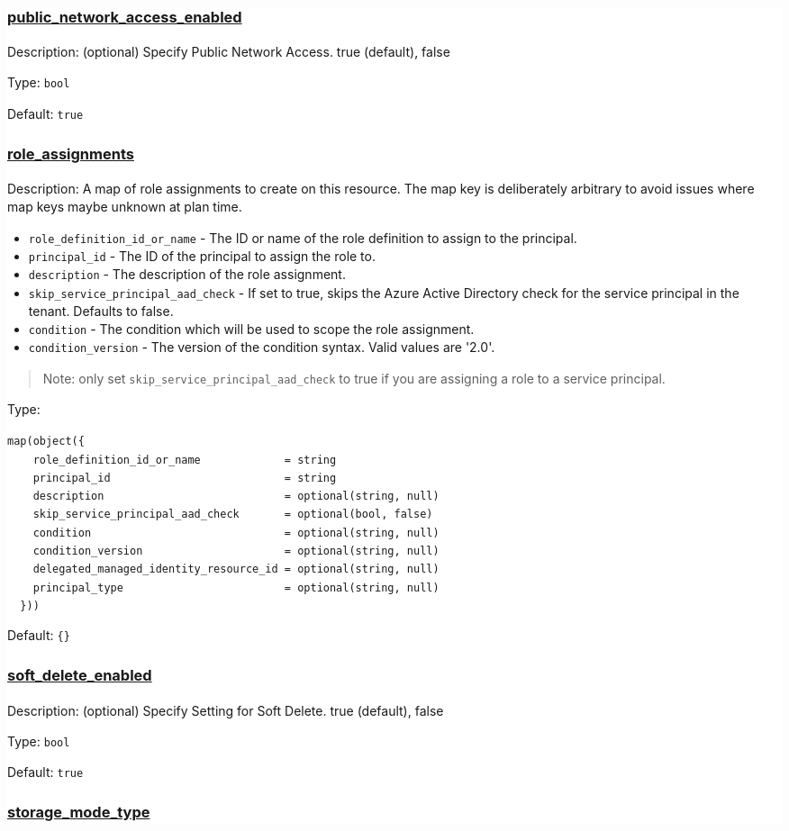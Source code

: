 ### <a name="input_public_network_access_enabled"></a> [public\_network\_access\_enabled](#input\_public\_network\_access\_enabled)

Description: (optional) Specify Public Network Access. true (default), false

Type: `bool`

Default: `true`

### <a name="input_role_assignments"></a> [role\_assignments](#input\_role\_assignments)

Description: A map of role assignments to create on this resource. The map key is deliberately arbitrary to avoid issues where map keys maybe unknown at plan time.

- `role_definition_id_or_name` - The ID or name of the role definition to assign to the principal.
- `principal_id` - The ID of the principal to assign the role to.
- `description` - The description of the role assignment.
- `skip_service_principal_aad_check` - If set to true, skips the Azure Active Directory check for the service principal in the tenant. Defaults to false.
- `condition` - The condition which will be used to scope the role assignment.
- `condition_version` - The version of the condition syntax. Valid values are '2.0'.

> Note: only set `skip_service_principal_aad_check` to true if you are assigning a role to a service principal.

Type:

```hcl
map(object({
    role_definition_id_or_name             = string
    principal_id                           = string
    description                            = optional(string, null)
    skip_service_principal_aad_check       = optional(bool, false)
    condition                              = optional(string, null)
    condition_version                      = optional(string, null)
    delegated_managed_identity_resource_id = optional(string, null)
    principal_type                         = optional(string, null)
  }))
```

Default: `{}`

### <a name="input_soft_delete_enabled"></a> [soft\_delete\_enabled](#input\_soft\_delete\_enabled)

Description: (optional) Specify Setting for Soft Delete. true (default), false

Type: `bool`

Default: `true`

### <a name="input_storage_mode_type"></a> [storage\_mode\_type](#input\_storage\_mode\_type)
